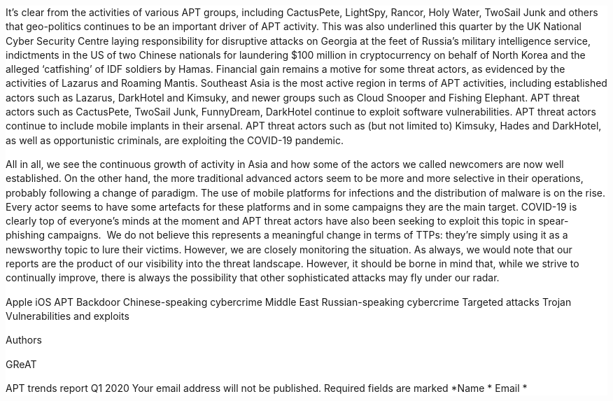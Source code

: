 It’s clear from the activities of various APT groups, including CactusPete, LightSpy, Rancor, Holy Water, TwoSail Junk and others that geo-politics continues to be an important driver of APT activity. This was also underlined this quarter by the UK National Cyber Security Centre laying responsibility for disruptive attacks on Georgia at the feet of Russia’s military intelligence service, indictments in the US of two Chinese nationals for laundering $100 million in cryptocurrency on behalf of North Korea and the alleged ‘catfishing’ of IDF soldiers by Hamas.
Financial gain remains a motive for some threat actors, as evidenced by the activities of Lazarus and Roaming Mantis.
Southeast Asia is the most active region in terms of APT activities, including established actors such as Lazarus, DarkHotel and Kimsuky, and newer groups such as Cloud Snooper and Fishing Elephant.
APT threat actors such as CactusPete, TwoSail Junk, FunnyDream, DarkHotel continue to exploit software vulnerabilities.
APT threat actors continue to include mobile implants in their arsenal.
APT threat actors such as (but not limited to) Kimsuky, Hades and DarkHotel, as well as opportunistic criminals, are exploiting the COVID-19 pandemic.

All in all, we see the continuous growth of activity in Asia and how some of the actors we called newcomers are now well established. On the other hand, the more traditional advanced actors seem to be more and more selective in their operations, probably following a change of paradigm. The use of mobile platforms for infections and the distribution of malware is on the rise. Every actor seems to have some artefacts for these platforms and in some campaigns they are the main target.
COVID-19 is clearly top of everyone’s minds at the moment and APT threat actors have also been seeking to exploit this topic in spear-phishing campaigns.  We do not believe this represents a meaningful change in terms of TTPs: they’re simply using it as a newsworthy topic to lure their victims. However, we are closely monitoring the situation.
As always, we would note that our reports are the product of our visibility into the threat landscape. However, it should be borne in mind that, while we strive to continually improve, there is always the possibility that other sophisticated attacks may fly under our radar.






Apple iOS
APT
Backdoor
Chinese-speaking cybercrime
Middle East
Russian-speaking cybercrime
Targeted attacks
Trojan
Vulnerabilities and exploits



Authors




GReAT





APT trends report Q1 2020 
 Your email address will not be published. Required fields are marked *Name * 
Email * 
